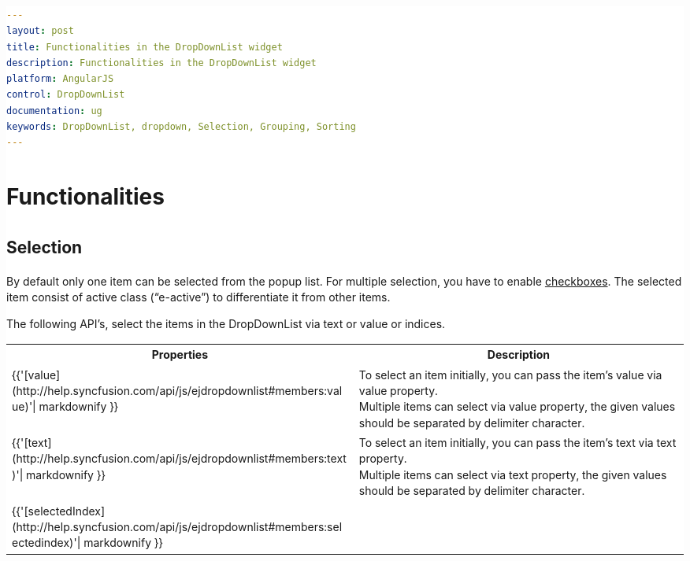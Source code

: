 ```yaml
---
layout: post
title: Functionalities in the DropDownList widget
description: Functionalities in the DropDownList widget
platform: AngularJS
control: DropDownList
documentation: ug
keywords: DropDownList, dropdown, Selection, Grouping, Sorting
---
```

# Functionalities

## Selection

By default only one item can be selected from the popup list. For multiple selection, you have to enable [checkboxes](Checkbox). The selected item consist of active class (“e-active”) to differentiate it from other items.

The following API’s, select the items in the DropDownList via text or value or indices.

<table>
    <tr>
        <th>
            Properties
            <br/>
        </th>
        <th>
            Description
            <br/>
        </th>
    </tr>
    <tr>
        <td>
            {{'[value](http://help.syncfusion.com/api/js/ejdropdownlist#members:value)'| markdownify }} 
            <br/>
        </td>
        <td>
            To select an item initially, you can pass the item’s value via value property.
            <br/>
            Multiple items can select via value property, the given values should be separated by delimiter character.
        </td>
    </tr>
    <tr>
        <td>
            {{'[text](http://help.syncfusion.com/api/js/ejdropdownlist#members:text)'| markdownify }} 
            <br/>
        </td>
        <td>
            To select an item initially, you can pass the item’s text via text property.
            <br/>
            Multiple items can select via text property, the given values should be separated by delimiter character.
        </td>
    </tr>
    <tr>
        <td>
            {{'[selectedIndex](http://help.syncfusion.com/api/js/ejdropdownlist#members:selectedindex)'| markdownify }} 
            <br/>
        </td>